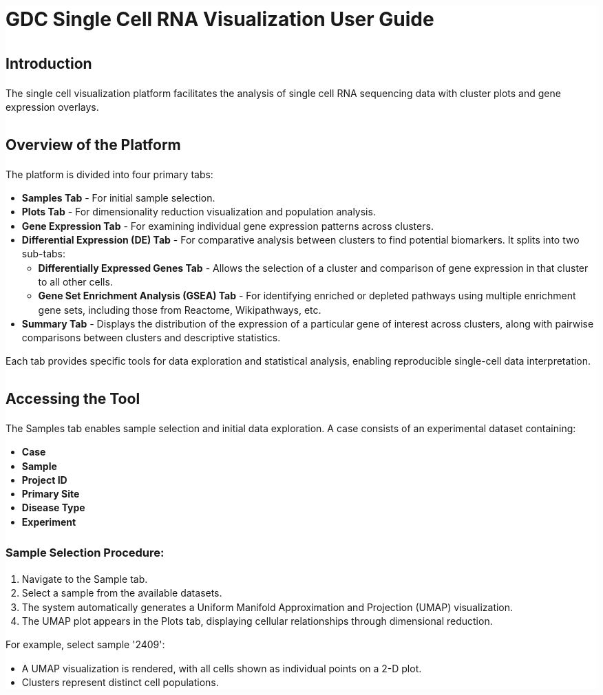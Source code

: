 # GDC Single Cell RNA Visualization User Guide

## Introduction

The single cell visualization platform facilitates the analysis of single cell RNA sequencing data with cluster plots and gene expression overlays.

## Overview of the Platform

The platform is divided into four primary tabs:

* **Samples Tab** - For initial sample selection.
* **Plots Tab** - For dimensionality reduction visualization and population analysis.
* **Gene Expression Tab** - For examining individual gene expression patterns across clusters.
* **Differential Expression (DE) Tab** - For comparative analysis between clusters to find potential biomarkers. It splits into two sub-tabs:
  * **Differentially Expressed Genes Tab** - Allows the selection of a cluster and comparison of gene expression in that cluster to all other cells.
  * **Gene Set Enrichment Analysis (GSEA) Tab** - For identifying enriched or depleted pathways using multiple enrichment gene sets, including those from Reactome, Wikipathways, etc.
* **Summary Tab** - Displays the distribution of the expression of a particular gene of interest across clusters, along with pairwise comparisons between clusters and descriptive statistics.

Each tab provides specific tools for data exploration and statistical analysis, enabling reproducible single-cell data interpretation.

## Accessing the Tool

The Samples tab enables sample selection and initial data exploration. A case consists of an experimental dataset containing:

* **Case**
* **Sample**
* **Project ID**
* **Primary Site**
* **Disease Type**
* **Experiment**

### Sample Selection Procedure:

1. Navigate to the Sample tab.
2. Select a sample from the available datasets.
3. The system automatically generates a Uniform Manifold Approximation and Projection (UMAP) visualization.
4. The UMAP plot appears in the Plots tab, displaying cellular relationships through dimensional reduction.

For example, select sample '2409':
* A UMAP visualization is rendered, with all cells shown as individual points on a 2-D plot.
* Clusters represent distinct cell populations.

